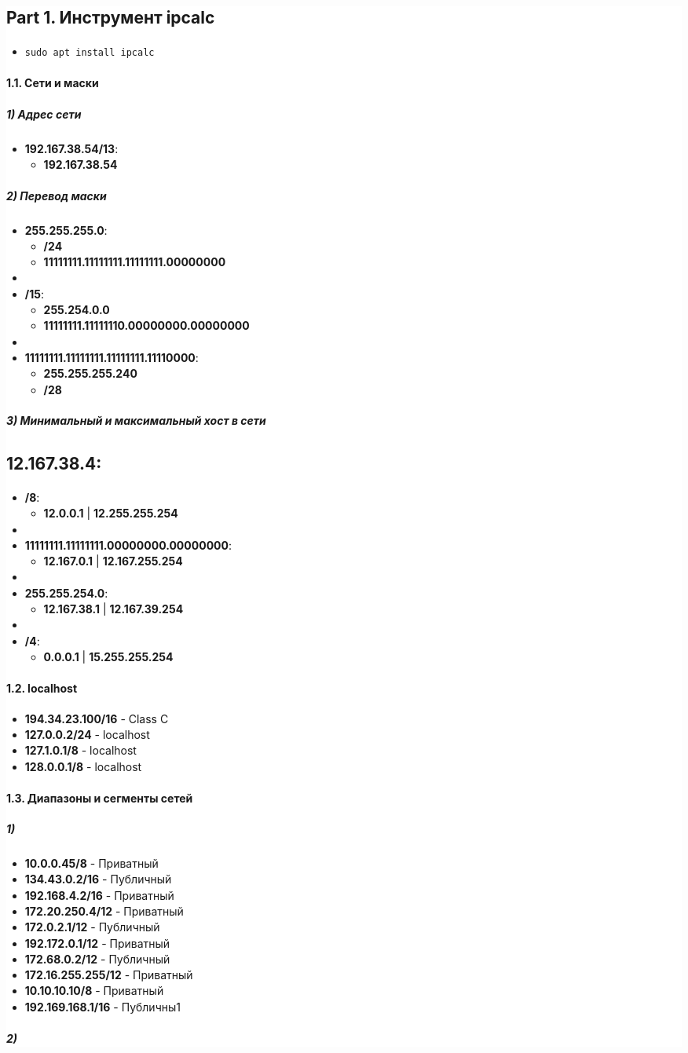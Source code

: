 ## Part 1. Инструмент **ipcalc**
- `sudo apt install ipcalc`
#### 1.1. Сети и маски

##### 1) Адрес сети 

- **192.167.38.54/13**:
  + **192.167.38.54**

##### 2) Перевод маски

- **255.255.255.0**:
  + **/24**
  + **11111111.11111111.11111111.00000000**
- 
- **/15**:
  + **255.254.0.0**
  + **11111111.11111110.00000000.00000000**
- 
- **11111111.11111111.11111111.11110000**:
  + **255.255.255.240**
  + **/28**
##### 3) Минимальный и максимальный хост в сети 

**12.167.38.4**:
- 
- **/8**:
  + **12.0.0.1** | **12.255.255.254**
- 
- **11111111.11111111.00000000.00000000**:
  + **12.167.0.1** | **12.167.255.254**
- 
- **255.255.254.0**:
  + **12.167.38.1** | **12.167.39.254**
- 
- **/4**:
  + **0.0.0.1** | **15.255.255.254**

#### 1.2. localhost

- **194.34.23.100/16** - Class C
- **127.0.0.2/24** - localhost
- **127.1.0.1/8** - localhost
- **128.0.0.1/8** - localhost
#### 1.3. Диапазоны и сегменты сетей
##### 1) 
- **10.0.0.45/8** - Приватный
- **134.43.0.2/16** - Публичный
- **192.168.4.2/16** - Приватный
- **172.20.250.4/12** - Приватный
- **172.0.2.1/12** - Публичный
- **192.172.0.1/12** - Приватный
- **172.68.0.2/12** - Публичный
- **172.16.255.255/12** - Приватный
- **10.10.10.10/8** - Приватный
- **192.169.168.1/16** - Публичны1
##### 2) 

